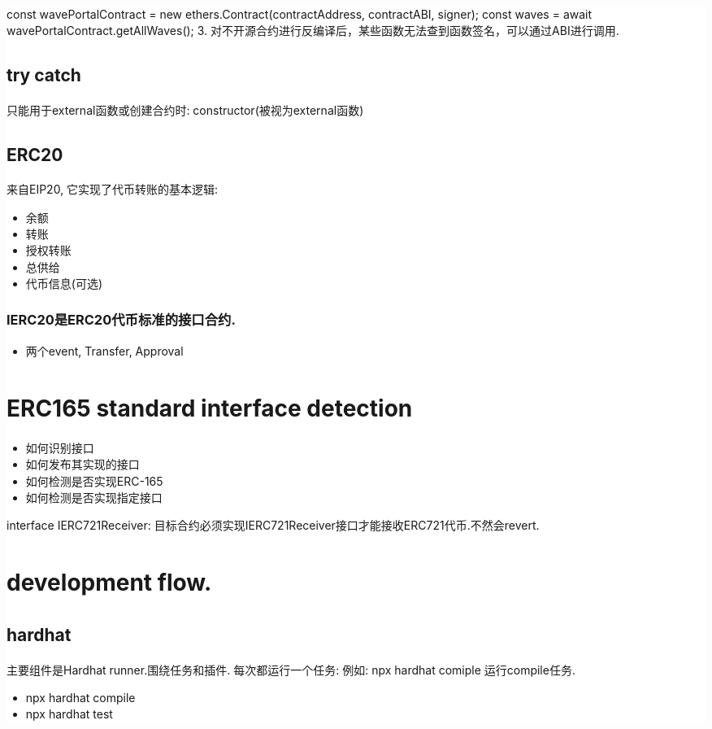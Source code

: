 const wavePortalContract = new ethers.Contract(contractAddress, contractABI, signer);
const waves = await wavePortalContract.getAllWaves();
3. 对不开源合约进行反编译后，某些函数无法查到函数签名，可以通过ABI进行调用.

## try catch

只能用于external函数或创建合约时: constructor(被视为external函数)

## ERC20
来自EIP20, 它实现了代币转账的基本逻辑:
- 余额
- 转账
- 授权转账
- 总供给
- 代币信息(可选)

### IERC20是ERC20代币标准的接口合约.
- 两个event, Transfer, Approval

# ERC165 standard interface detection
- 如何识别接口
- 如何发布其实现的接口
- 如何检测是否实现ERC-165
- 如何检测是否实现指定接口

interface IERC721Receiver: 目标合约必须实现IERC721Receiver接口才能接收ERC721代币.不然会revert.

# development flow.

## hardhat
主要组件是Hardhat runner.围绕任务和插件.
每次都运行一个任务: 例如: npx hardhat comiple 运行compile任务.
- npx hardhat compile
- npx hardhat test